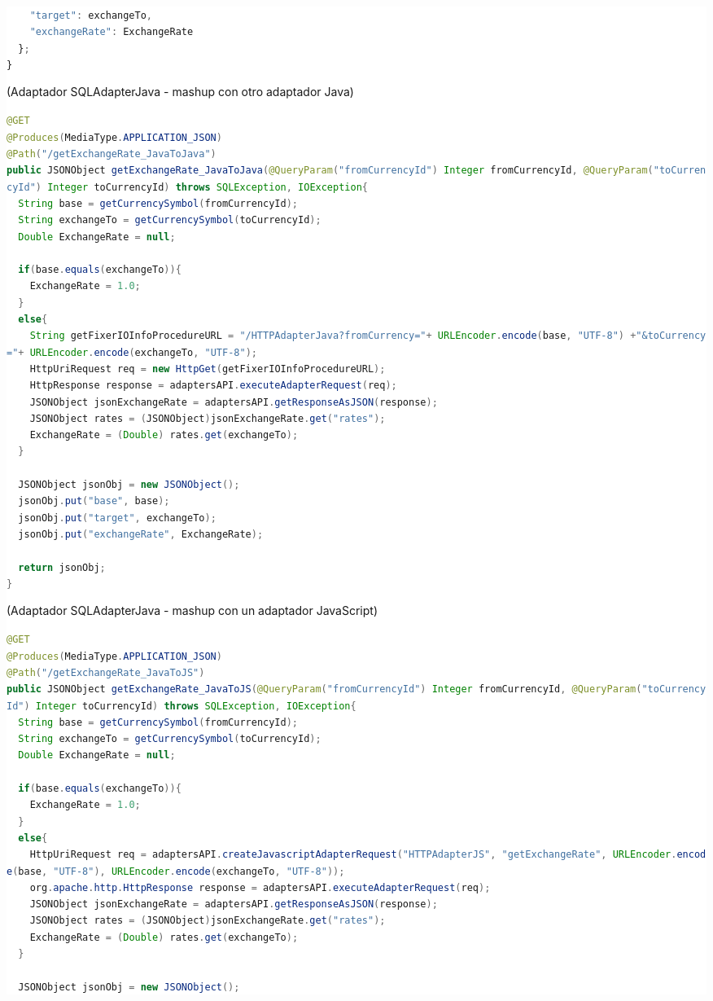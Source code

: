 ```javascript
    "target": exchangeTo,
    "exchangeRate": ExchangeRate
  };
}
```

(Adaptador SQLAdapterJava - mashup con otro adaptador Java)

```java
@GET
@Produces(MediaType.APPLICATION_JSON)
@Path("/getExchangeRate_JavaToJava")
public JSONObject getExchangeRate_JavaToJava(@QueryParam("fromCurrencyId") Integer fromCurrencyId, @QueryParam("toCurrencyId") Integer toCurrencyId) throws SQLException, IOException{
  String base = getCurrencySymbol(fromCurrencyId);
  String exchangeTo = getCurrencySymbol(toCurrencyId);
  Double ExchangeRate = null;

  if(base.equals(exchangeTo)){
    ExchangeRate = 1.0;
  }
  else{
    String getFixerIOInfoProcedureURL = "/HTTPAdapterJava?fromCurrency="+ URLEncoder.encode(base, "UTF-8") +"&toCurrency="+ URLEncoder.encode(exchangeTo, "UTF-8");
    HttpUriRequest req = new HttpGet(getFixerIOInfoProcedureURL);
    HttpResponse response = adaptersAPI.executeAdapterRequest(req);
    JSONObject jsonExchangeRate = adaptersAPI.getResponseAsJSON(response);
    JSONObject rates = (JSONObject)jsonExchangeRate.get("rates");
    ExchangeRate = (Double) rates.get(exchangeTo);
  }

  JSONObject jsonObj = new JSONObject();
  jsonObj.put("base", base);
  jsonObj.put("target", exchangeTo);
  jsonObj.put("exchangeRate", ExchangeRate);

  return jsonObj;
}
```

(Adaptador SQLAdapterJava - mashup con un adaptador JavaScript)

```java
@GET
@Produces(MediaType.APPLICATION_JSON)
@Path("/getExchangeRate_JavaToJS")
public JSONObject getExchangeRate_JavaToJS(@QueryParam("fromCurrencyId") Integer fromCurrencyId, @QueryParam("toCurrencyId") Integer toCurrencyId) throws SQLException, IOException{
  String base = getCurrencySymbol(fromCurrencyId);
  String exchangeTo = getCurrencySymbol(toCurrencyId);
  Double ExchangeRate = null;

  if(base.equals(exchangeTo)){
    ExchangeRate = 1.0;
  }
  else{
    HttpUriRequest req = adaptersAPI.createJavascriptAdapterRequest("HTTPAdapterJS", "getExchangeRate", URLEncoder.encode(base, "UTF-8"), URLEncoder.encode(exchangeTo, "UTF-8"));
    org.apache.http.HttpResponse response = adaptersAPI.executeAdapterRequest(req);
    JSONObject jsonExchangeRate = adaptersAPI.getResponseAsJSON(response);
    JSONObject rates = (JSONObject)jsonExchangeRate.get("rates");
    ExchangeRate = (Double) rates.get(exchangeTo);
  }

  JSONObject jsonObj = new JSONObject();
```